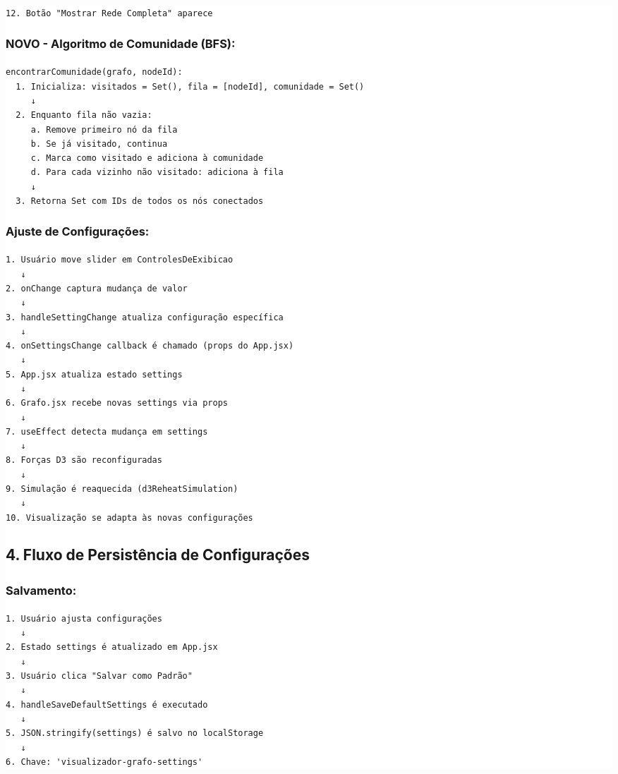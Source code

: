 ```
12. Botão "Mostrar Rede Completa" aparece
```

### **NOVO** - Algoritmo de Comunidade (BFS):

```
encontrarComunidade(grafo, nodeId):
  1. Inicializa: visitados = Set(), fila = [nodeId], comunidade = Set()
     ↓
  2. Enquanto fila não vazia:
     a. Remove primeiro nó da fila
     b. Se já visitado, continua
     c. Marca como visitado e adiciona à comunidade
     d. Para cada vizinho não visitado: adiciona à fila
     ↓
  3. Retorna Set com IDs de todos os nós conectados
```

### Ajuste de Configurações:

```
1. Usuário move slider em ControlesDeExibicao
   ↓
2. onChange captura mudança de valor
   ↓
3. handleSettingChange atualiza configuração específica
   ↓
4. onSettingsChange callback é chamado (props do App.jsx)
   ↓
5. App.jsx atualiza estado settings
   ↓
6. Grafo.jsx recebe novas settings via props
   ↓
7. useEffect detecta mudança em settings
   ↓
8. Forças D3 são reconfiguradas
   ↓
9. Simulação é reaquecida (d3ReheatSimulation)
   ↓
10. Visualização se adapta às novas configurações
```

## 4. Fluxo de Persistência de Configurações

### Salvamento:

```
1. Usuário ajusta configurações
   ↓
2. Estado settings é atualizado em App.jsx
   ↓
3. Usuário clica "Salvar como Padrão"
   ↓
4. handleSaveDefaultSettings é executado
   ↓
5. JSON.stringify(settings) é salvo no localStorage
   ↓
6. Chave: 'visualizador-grafo-settings'
```
